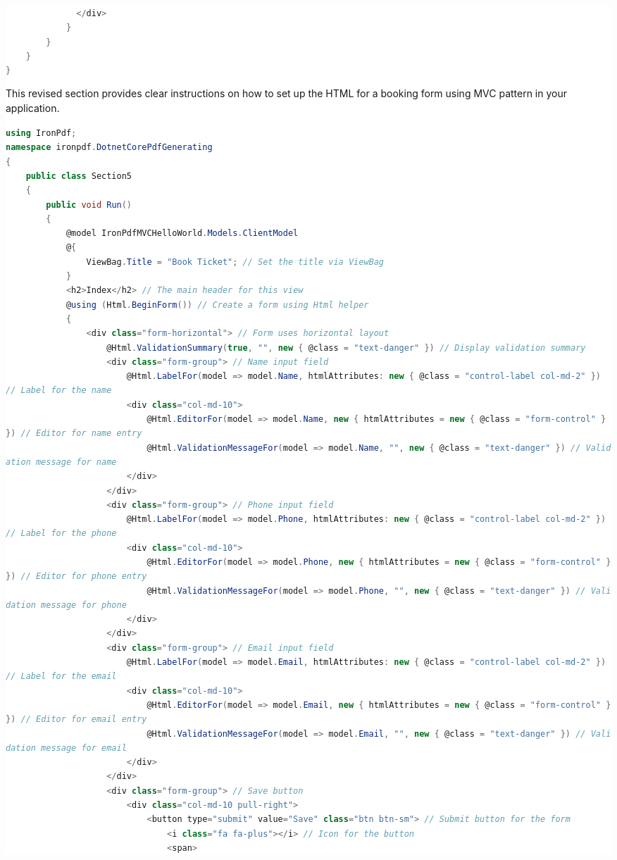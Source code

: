 ```cs
              </div>
            }
        }
    }
}
```

This revised section provides clear instructions on how to set up the HTML for a booking form using MVC pattern in your application.

```cs
using IronPdf;
namespace ironpdf.DotnetCorePdfGenerating
{
    public class Section5
    {
        public void Run()
        {
            @model IronPdfMVCHelloWorld.Models.ClientModel
            @{ 
                ViewBag.Title = "Book Ticket"; // Set the title via ViewBag 
            }
            <h2>Index</h2> // The main header for this view 
            @using (Html.BeginForm()) // Create a form using Html helper
            {
                <div class="form-horizontal"> // Form uses horizontal layout
                    @Html.ValidationSummary(true, "", new { @class = "text-danger" }) // Display validation summary
                    <div class="form-group"> // Name input field
                        @Html.LabelFor(model => model.Name, htmlAttributes: new { @class = "control-label col-md-2" }) // Label for the name
                        <div class="col-md-10">
                            @Html.EditorFor(model => model.Name, new { htmlAttributes = new { @class = "form-control" } }) // Editor for name entry
                            @Html.ValidationMessageFor(model => model.Name, "", new { @class = "text-danger" }) // Validation message for name
                        </div>
                    </div>
                    <div class="form-group"> // Phone input field
                        @Html.LabelFor(model => model.Phone, htmlAttributes: new { @class = "control-label col-md-2" }) // Label for the phone
                        <div class="col-md-10">
                            @Html.EditorFor(model => model.Phone, new { htmlAttributes = new { @class = "form-control" } }) // Editor for phone entry
                            @Html.ValidationMessageFor(model => model.Phone, "", new { @class = "text-danger" }) // Validation message for phone
                        </div>
                    </div>
                    <div class="form-group"> // Email input field
                        @Html.LabelFor(model => model.Email, htmlAttributes: new { @class = "control-label col-md-2" }) // Label for the email
                        <div class="col-md-10">
                            @Html.EditorFor(model => model.Email, new { htmlAttributes = new { @class = "form-control" } }) // Editor for email entry
                            @Html.ValidationMessageFor(model => model.Email, "", new { @class = "text-danger" }) // Validation message for email
                        </div>
                    </div>
                    <div class="form-group"> // Save button
                        <div class="col-md-10 pull-right">
                            <button type="submit" value="Save" class="btn btn-sm"> // Submit button for the form
                                <i class="fa fa-plus"></i> // Icon for the button
                                <span>
```